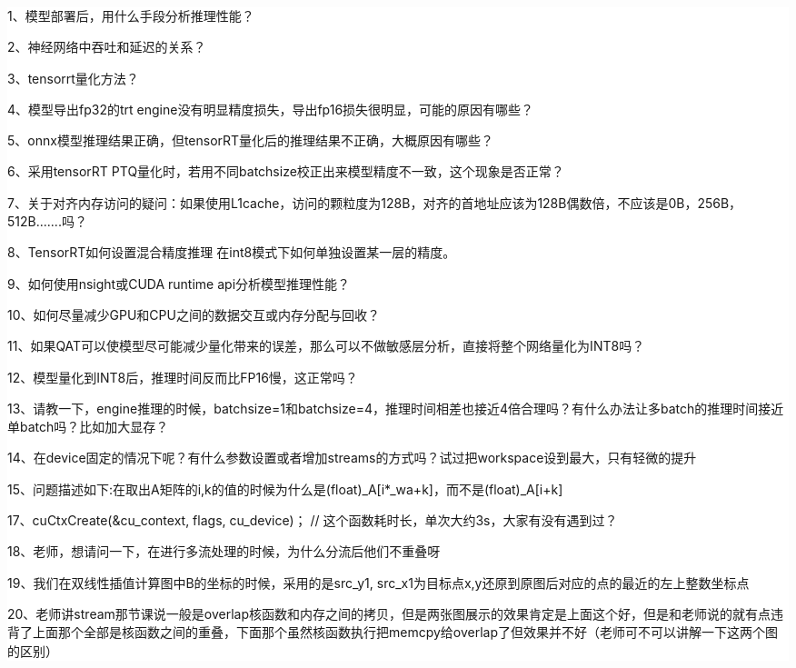 1、模型部署后，用什么手段分析推理性能？



2、神经网络中吞吐和延迟的关系？



3、tensorrt量化方法？



4、模型导出fp32的trt engine没有明显精度损失，导出fp16损失很明显，可能的原因有哪些？



5、onnx模型推理结果正确，但tensorRT量化后的推理结果不正确，大概原因有哪些？



6、采用tensorRT PTQ量化时，若用不同batchsize校正出来模型精度不一致，这个现象是否正常？



7、关于对齐内存访问的疑问：如果使用L1cache，访问的颗粒度为128B，对齐的首地址应该为128B偶数倍，不应该是0B，256B，512B.......吗？



8、TensorRT如何设置混合精度推理 在int8模式下如何单独设置某一层的精度。



9、如何使用nsight或CUDA runtime api分析模型推理性能？



10、如何尽量减少GPU和CPU之间的数据交互或内存分配与回收？



11、如果QAT可以使模型尽可能减少量化带来的误差，那么可以不做敏感层分析，直接将整个网络量化为INT8吗？



12、模型量化到INT8后，推理时间反而比FP16慢，这正常吗？



13、请教一下，engine推理的时候，batchsize=1和batchsize=4，推理时间相差也接近4倍合理吗？有什么办法让多batch的推理时间接近单batch吗？比如加大显存？



14、在device固定的情况下呢？有什么参数设置或者增加streams的方式吗？试过把workspace设到最大，只有轻微的提升



15、问题描述如下:在取出A矩阵的i,k的值的时候为什么是(float)_A[i*_wa+k]，而不是(float)_A[i+k]



17、cuCtxCreate(&cu_context, flags, cu_device)；  // 这个函数耗时长，单次大约3s，大家有没有遇到过？



18、老师，想请问一下，在进行多流处理的时候，为什么分流后他们不重叠呀



19、我们在双线性插值计算图中B的坐标的时候，采用的是src_y1, src_x1为目标点x,y还原到原图后对应的点的最近的左上整数坐标点



20、老师讲stream那节课说一般是overlap核函数和内存之间的拷贝，但是两张图展示的效果肯定是上面这个好，但是和老师说的就有点违背了上面那个全部是核函数之间的重叠，下面那个虽然核函数执行把memcpy给overlap了但效果并不好（老师可不可以讲解一下这两个图的区别）

